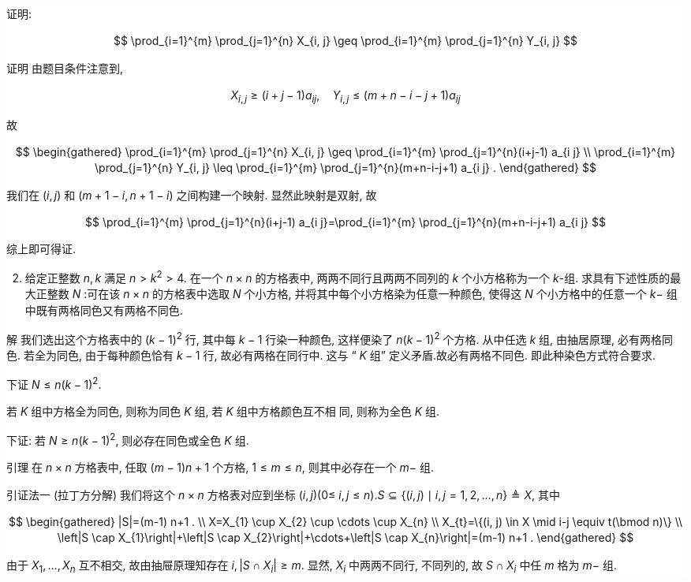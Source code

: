 证明:

$$
\prod_{i=1}^{m} \prod_{j=1}^{n} X_{i, j} \geq \prod_{i=1}^{m} \prod_{j=1}^{n} Y_{i, j}
$$

证明 由题目条件注意到,

$$
X_{i, j} \geq(i+j-1) a_{i j}, \quad Y_{i, j} \leq(m+n-i-j+1) a_{i j}
$$

故

$$
\begin{gathered}
\prod_{i=1}^{m} \prod_{j=1}^{n} X_{i, j} \geq \prod_{i=1}^{m} \prod_{j=1}^{n}(i+j-1) a_{i j} \\
\prod_{i=1}^{m} \prod_{j=1}^{n} Y_{i, j} \leq \prod_{i=1}^{m} \prod_{j=1}^{n}(m+n-i-j+1) a_{i j} .
\end{gathered}
$$

我们在 $(i, j)$ 和 $(m+1-i, n+1-i)$ 之间构建一个映射. 显然此映射是双射, 故

$$
\prod_{i=1}^{m} \prod_{j=1}^{n}(i+j-1) a_{i j}=\prod_{i=1}^{m} \prod_{j=1}^{n}(m+n-i-j+1) a_{i j}
$$

综上即可得证.

2. 给定正整数 $n, k$ 满足 $n>k^{2}>4$. 在一个 $n \times n$ 的方格表中, 两两不同行且两两不同列的 $k$ 个小方格称为一个 $k$-组. 求具有下述性质的最大正整数 $N$ :可在该 $n \times n$ 的方格表中选取 $N$ 个小方格, 并将其中每个小方格染为任意一种颜色, 使得这 $N$ 个小方格中的任意一个 $k-$ 组中既有两格同色又有两格不同色.

解 我们选出这个方格表中的 $(k-1)^{2}$ 行, 其中每 $k-1$ 行染一种颜色, 这样便染了 $n(k-1)^{2}$ 个方格. 从中任选 $k$ 组, 由抽居原理, 必有两格同色. 若全为同色, 由于每种颜色恰有 $k-1$ 行, 故必有两格在同行中. 这与 “ $K$ 组” 定义矛盾.故必有两格不同色. 即此种染色方式符合要求.

下证 $N \leq n(k-1)^{2}$.

若 $K$ 组中方格全为同色, 则称为同色 $K$ 组, 若 $K$ 组中方格颜色互不相
同, 则称为全色 $K$ 组.

下证: 若 $N \geq n(k-1)^{2}$, 则必存在同色或全色 $K$ 组.

引理 在 $n \times n$ 方格表中, 任取 $(m-1) n+1$ 个方格, $1 \leq m \leq n$, 则其中必存在一个 $m-$ 组.

引证法一 (拉丁方分解) 我们将这个 $n \times n$ 方格表对应到坐标 $(i, j)(0 \leq$ $i, j \leq n) . S \subseteq\{(i, j) \mid i, j=1,2, \ldots, n\} \triangleq X$, 其中

$$
\begin{gathered}
|S|=(m-1) n+1 . \\
X=X_{1} \cup X_{2} \cup \cdots \cup X_{n} \\
X_{t}=\{(i, j) \in X \mid i-j \equiv t(\bmod n)\} \\
\left|S \cap X_{1}\right|+\left|S \cap X_{2}\right|+\cdots+\left|S \cap X_{n}\right|=(m-1) n+1 .
\end{gathered}
$$

由于 $X_{1}, \ldots, X_{n}$ 互不相交, 故由抽屉原理知存在 $i,\left|S \cap X_{i}\right| \geq m$. 显然, $X_{i}$ 中两两不同行, 不同列的, 故 $S \cap X_{i}$ 中任 $m$ 格为 $m-$ 组.
